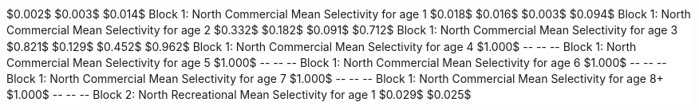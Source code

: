    <td style="text-align:right;"> $0.002$ </td>
   <td style="text-align:right;"> $0.003$ </td>
   <td style="text-align:right;"> $0.014$ </td>
  </tr>
  <tr>
   <td style="text-align:left;"> Block 1: North Commercial Mean Selectivity for age 1 </td>
   <td style="text-align:right;"> $0.018$ </td>
   <td style="text-align:right;"> $0.016$ </td>
   <td style="text-align:right;"> $0.003$ </td>
   <td style="text-align:right;"> $0.094$ </td>
  </tr>
  <tr>
   <td style="text-align:left;"> Block 1: North Commercial Mean Selectivity for age 2 </td>
   <td style="text-align:right;"> $0.332$ </td>
   <td style="text-align:right;"> $0.182$ </td>
   <td style="text-align:right;"> $0.091$ </td>
   <td style="text-align:right;"> $0.712$ </td>
  </tr>
  <tr>
   <td style="text-align:left;"> Block 1: North Commercial Mean Selectivity for age 3 </td>
   <td style="text-align:right;"> $0.821$ </td>
   <td style="text-align:right;"> $0.129$ </td>
   <td style="text-align:right;"> $0.452$ </td>
   <td style="text-align:right;"> $0.962$ </td>
  </tr>
  <tr>
   <td style="text-align:left;"> Block 1: North Commercial Mean Selectivity for age 4 </td>
   <td style="text-align:right;"> $1.000$ </td>
   <td style="text-align:right;"> -- </td>
   <td style="text-align:right;"> -- </td>
   <td style="text-align:right;"> -- </td>
  </tr>
  <tr>
   <td style="text-align:left;"> Block 1: North Commercial Mean Selectivity for age 5 </td>
   <td style="text-align:right;"> $1.000$ </td>
   <td style="text-align:right;"> -- </td>
   <td style="text-align:right;"> -- </td>
   <td style="text-align:right;"> -- </td>
  </tr>
  <tr>
   <td style="text-align:left;"> Block 1: North Commercial Mean Selectivity for age 6 </td>
   <td style="text-align:right;"> $1.000$ </td>
   <td style="text-align:right;"> -- </td>
   <td style="text-align:right;"> -- </td>
   <td style="text-align:right;"> -- </td>
  </tr>
  <tr>
   <td style="text-align:left;"> Block 1: North Commercial Mean Selectivity for age 7 </td>
   <td style="text-align:right;"> $1.000$ </td>
   <td style="text-align:right;"> -- </td>
   <td style="text-align:right;"> -- </td>
   <td style="text-align:right;"> -- </td>
  </tr>
  <tr>
   <td style="text-align:left;"> Block 1: North Commercial Mean Selectivity for age 8+ </td>
   <td style="text-align:right;"> $1.000$ </td>
   <td style="text-align:right;"> -- </td>
   <td style="text-align:right;"> -- </td>
   <td style="text-align:right;"> -- </td>
  </tr>
  <tr>
   <td style="text-align:left;"> Block 2: North Recreational Mean Selectivity for age 1 </td>
   <td style="text-align:right;"> $0.029$ </td>
   <td style="text-align:right;"> $0.025$ </td>